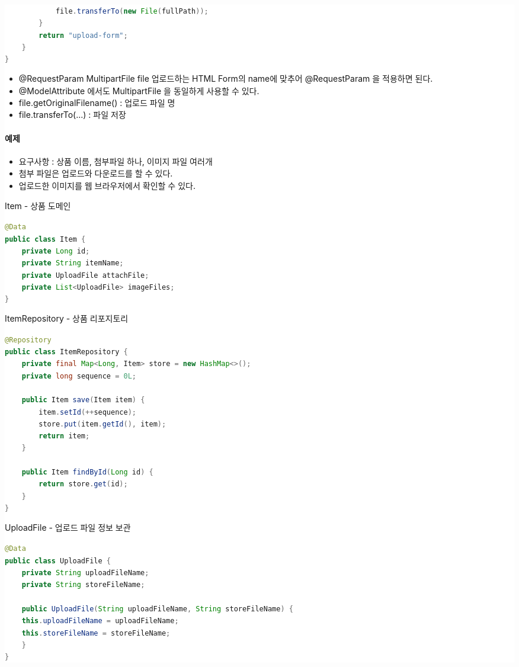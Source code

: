```java
            file.transferTo(new File(fullPath));
        }
        return "upload-form";
    }
}
```
- @RequestParam MultipartFile file 업로드하는 HTML Form의 name에 맞추어 @RequestParam 을 적용하면 된다.
- @ModelAttribute 에서도 MultipartFile 을 동일하게 사용할 수 있다.
- file.getOriginalFilename() : 업로드 파일 명
- file.transferTo(...) : 파일 저장

#### 예제

- 요구사항 : 상품 이름, 첨부파일 하나, 이미지 파일 여러개
- 첨부 파일은 업로드와 다운로드를 할 수 있다.
- 업로드한 이미지를 웹 브라우저에서 확인할 수 있다.

Item - 상품 도메인
```java
@Data
public class Item {
    private Long id;
    private String itemName;
    private UploadFile attachFile;
    private List<UploadFile> imageFiles;
}
```

ItemRepository - 상품 리포지토리
```java
@Repository
public class ItemRepository {
    private final Map<Long, Item> store = new HashMap<>();
    private long sequence = 0L;

    public Item save(Item item) {
        item.setId(++sequence);
        store.put(item.getId(), item);
        return item;
    }
    
    public Item findById(Long id) {
        return store.get(id);
    }
}

```

UploadFile - 업로드 파일 정보 보관
```java
@Data
public class UploadFile {
    private String uploadFileName;
    private String storeFileName;

    public UploadFile(String uploadFileName, String storeFileName) {
    this.uploadFileName = uploadFileName;
    this.storeFileName = storeFileName;
    }
}
```
